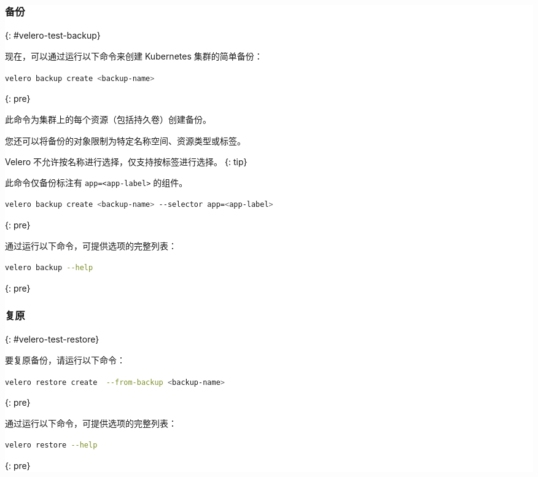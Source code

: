 ### 备份
{: #velero-test-backup}

现在，可以通过运行以下命令来创建 Kubernetes 集群的简单备份：
```bash
velero backup create <backup-name>
```
{: pre}

此命令为集群上的每个资源（包括持久卷）创建备份。

您还可以将备份的对象限制为特定名称空间、资源类型或标签。

Velero 不允许按名称进行选择，仅支持按标签进行选择。
{: tip}

此命令仅备份标注有 `app=<app-label>` 的组件。 
```bash
velero backup create <backup-name> --selector app=<app-label>
```
{: pre}

通过运行以下命令，可提供选项的完整列表：
```bash
velero backup --help
```
{: pre}

### 复原
{: #velero-test-restore}

要复原备份，请运行以下命令：
```bash
velero restore create  --from-backup <backup-name>
```
{: pre}

通过运行以下命令，可提供选项的完整列表：
```bash
velero restore --help
```
{: pre}

